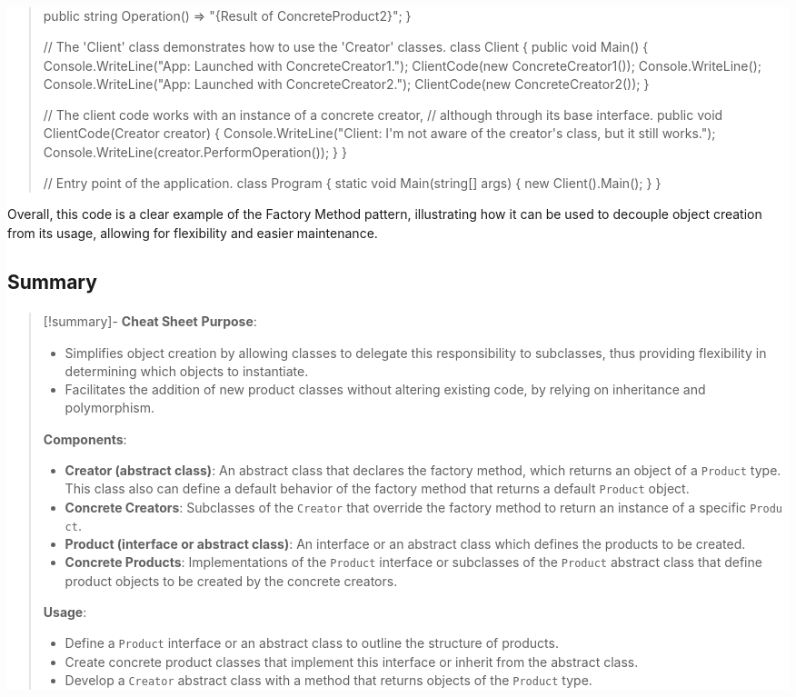 >    public string Operation() => "{Result of ConcreteProduct2}";
>}
>
>// The 'Client' class demonstrates how to use the 'Creator' classes.
>class Client
>{
>    public void Main()
>    {
>        Console.WriteLine("App: Launched with ConcreteCreator1.");
>        ClientCode(new ConcreteCreator1());
>        Console.WriteLine();
>        Console.WriteLine("App: Launched with ConcreteCreator2.");
>        ClientCode(new ConcreteCreator2());
>    }
>
>    // The client code works with an instance of a concrete creator,
>    // although through its base interface.
>    public void ClientCode(Creator creator)
>    {
>        Console.WriteLine("Client: I'm not aware of the creator's class, but it still works.");
>        Console.WriteLine(creator.PerformOperation());
>    }
>}
>
>// Entry point of the application.
>class Program
>{
>    static void Main(string[] args)
>    {
>        new Client().Main();
>    }
>}
>
>```

Overall, this code is a clear example of the Factory Method pattern, illustrating how it can be used to decouple object creation from its usage, allowing for flexibility and easier maintenance.

## Summary

>[!summary]- **Cheat Sheet**
>**Purpose**:
>
>- Simplifies object creation by allowing classes to delegate this responsibility to subclasses, thus providing flexibility in determining which objects to instantiate.
>- Facilitates the addition of new product classes without altering existing code, by relying on inheritance and polymorphism.
>
>**Components**:
>- **Creator (abstract class)**: An abstract class that declares the factory method, which returns an object of a `Product` type. This class also can define a default behavior of the factory method that returns a default `Product` object.
>- **Concrete Creators**: Subclasses of the `Creator` that override the factory method to return an instance of a specific `Product`.
>- **Product (interface or abstract class)**: An interface or an abstract class which defines the products to be created.
>- **Concrete Products**: Implementations of the `Product` interface or subclasses of the `Product` abstract class that define product objects to be created by the concrete creators.
>
>**Usage**:
>- Define a `Product` interface or an abstract class to outline the structure of products.
>- Create concrete product classes that implement this interface or inherit from the abstract class.
>- Develop a `Creator` abstract class with a method that returns objects of the `Product` type.